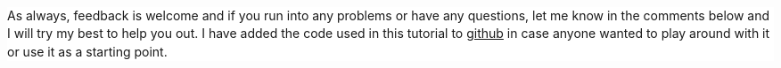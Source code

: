 As always, feedback is welcome and if you run into any problems or have any questions, let me know in the comments below and I will try my best to help you out. I have added the code used in this tutorial to [github](https://github.com/krjordan/node-email) in case anyone wanted to play around with it or use it as a starting point.